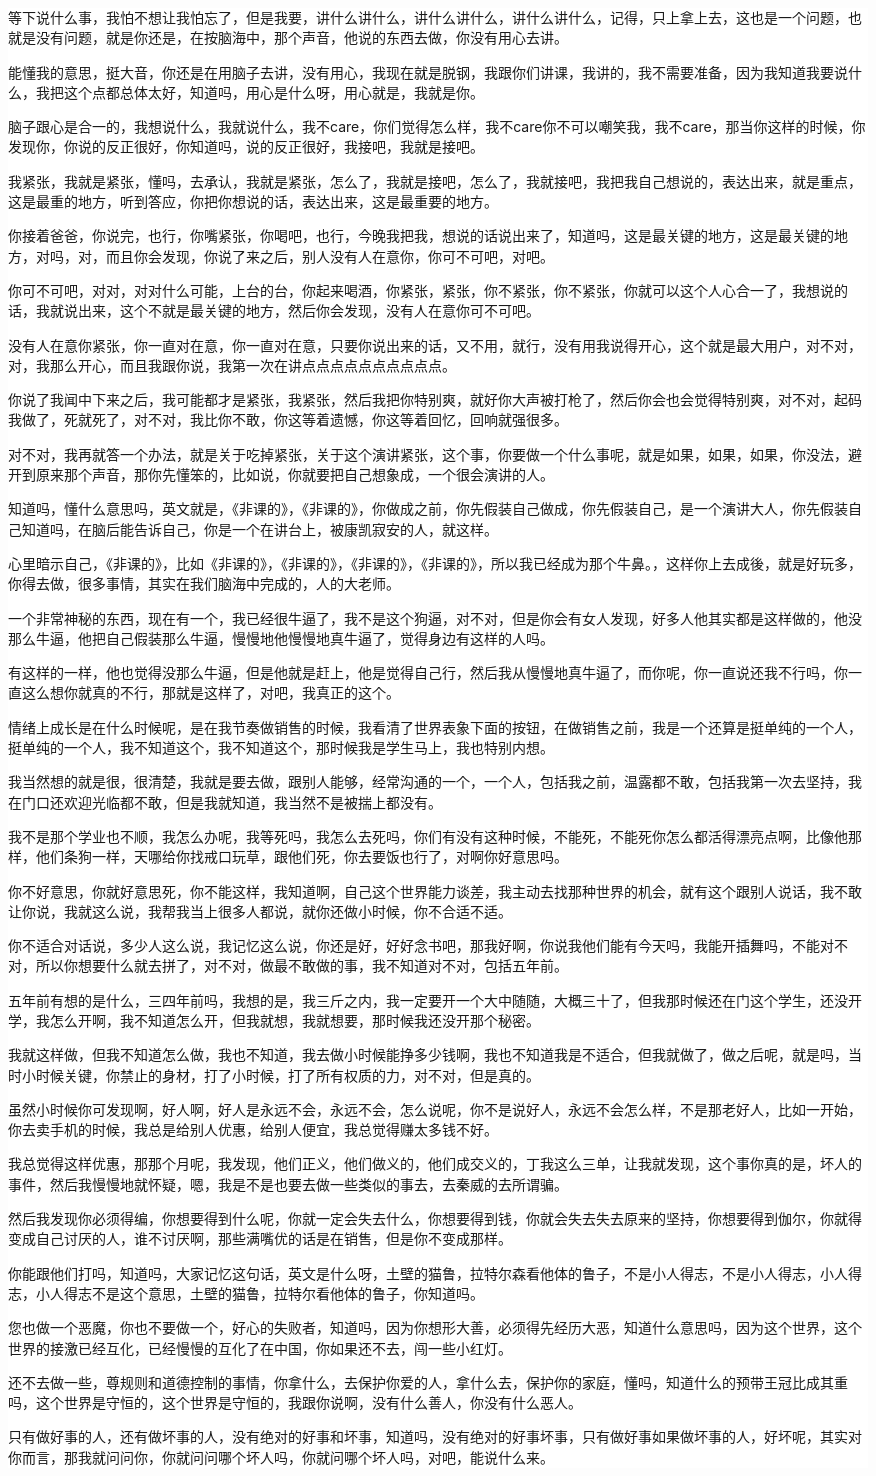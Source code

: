 等下说什么事，我怕不想让我怕忘了，但是我要，讲什么讲什么，讲什么讲什么，讲什么讲什么，记得，只上拿上去，这也是一个问题，也就是没有问题，就是你还是，在按脑海中，那个声音，他说的东西去做，你没有用心去讲。

能懂我的意思，挺大音，你还是在用脑子去讲，没有用心，我现在就是脱钢，我跟你们讲课，我讲的，我不需要准备，因为我知道我要说什么，我把这个点都总体太好，知道吗，用心是什么呀，用心就是，我就是你。

脑子跟心是合一的，我想说什么，我就说什么，我不care，你们觉得怎么样，我不care你不可以嘲笑我，我不care，那当你这样的时候，你发现你，你说的反正很好，你知道吗，说的反正很好，我接吧，我就是接吧。

我紧张，我就是紧张，懂吗，去承认，我就是紧张，怎么了，我就是接吧，怎么了，我就接吧，我把我自己想说的，表达出来，就是重点，这是最重的地方，听到答应，你把你想说的话，表达出来，这是最重要的地方。

你接着爸爸，你说完，也行，你嘴紧张，你喝吧，也行，今晚我把我，想说的话说出来了，知道吗，这是最关键的地方，这是最关键的地方，对吗，对，而且你会发现，你说了来之后，别人没有人在意你，你可不可吧，对吧。

你可不可吧，对对，对对什么可能，上台的台，你起来喝酒，你紧张，紧张，你不紧张，你不紧张，你就可以这个人心合一了，我想说的话，我就说出来，这个不就是最关键的地方，然后你会发现，没有人在意你可不可吧。

没有人在意你紧张，你一直对在意，你一直对在意，只要你说出来的话，又不用，就行，没有用我说得开心，这个就是最大用户，对不对，对，我那么开心，而且我跟你说，我第一次在讲点点点点点点点点点点。

你说了我闻中下来之后，我可能都才是紧张，我紧张，然后我把你特别爽，就好你大声被打枪了，然后你会也会觉得特别爽，对不对，起码我做了，死就死了，对不对，我比你不敢，你这等着遗憾，你这等着回忆，回响就强很多。

对不对，我再就答一个办法，就是关于吃掉紧张，关于这个演讲紧张，这个事，你要做一个什么事呢，就是如果，如果，如果，你没法，避开到原来那个声音，那你先懂笨的，比如说，你就要把自己想象成，一个很会演讲的人。

知道吗，懂什么意思吗，英文就是，《非课的》，《非课的》，你做成之前，你先假装自己做成，你先假装自己，是一个演讲大人，你先假装自己知道吗，在脑后能告诉自己，你是一个在讲台上，被康凯寂安的人，就这样。

心里暗示自己，《非课的》，比如《非课的》，《非课的》，《非课的》，《非课的》，所以我已经成为那个牛鼻。，这样你上去成後，就是好玩多，你得去做，很多事情，其实在我们脑海中完成的，人的大老师。

一个非常神秘的东西，现在有一个，我已经很牛逼了，我不是这个狗逼，对不对，但是你会有女人发现，好多人他其实都是这样做的，他没那么牛逼，他把自己假装那么牛逼，慢慢地他慢慢地真牛逼了，觉得身边有这样的人吗。

有这样的一样，他也觉得没那么牛逼，但是他就是赶上，他是觉得自己行，然后我从慢慢地真牛逼了，而你呢，你一直说还我不行吗，你一直这么想你就真的不行，那就是这样了，对吧，我真正的这个。

情绪上成长是在什么时候呢，是在我节奏做销售的时候，我看清了世界表象下面的按钮，在做销售之前，我是一个还算是挺单纯的一个人，挺单纯的一个人，我不知道这个，我不知道这个，那时候我是学生马上，我也特别内想。

我当然想的就是很，很清楚，我就是要去做，跟别人能够，经常沟通的一个，一个人，包括我之前，温露都不敢，包括我第一次去坚持，我在门口还欢迎光临都不敢，但是我就知道，我当然不是被揣上都没有。

我不是那个学业也不顺，我怎么办呢，我等死吗，我怎么去死吗，你们有没有这种时候，不能死，不能死你怎么都活得漂亮点啊，比像他那样，他们条狗一样，天哪给你找戒口玩草，跟他们死，你去要饭也行了，对啊你好意思吗。

你不好意思，你就好意思死，你不能这样，我知道啊，自己这个世界能力谈差，我主动去找那种世界的机会，就有这个跟别人说话，我不敢让你说，我就这么说，我帮我当上很多人都说，就你还做小时候，你不合适不适。

你不适合对话说，多少人这么说，我记忆这么说，你还是好，好好念书吧，那我好啊，你说我他们能有今天吗，我能开插舞吗，不能对不对，所以你想要什么就去拼了，对不对，做最不敢做的事，我不知道对不对，包括五年前。

五年前有想的是什么，三四年前吗，我想的是，我三斤之内，我一定要开一个大中随随，大概三十了，但我那时候还在门这个学生，还没开学，我怎么开啊，我不知道怎么开，但我就想，我就想要，那时候我还没开那个秘密。

我就这样做，但我不知道怎么做，我也不知道，我去做小时候能挣多少钱啊，我也不知道我是不适合，但我就做了，做之后呢，就是吗，当时小时候关键，你禁止的身材，打了小时候，打了所有权质的力，对不对，但是真的。

虽然小时候你可发现啊，好人啊，好人是永远不会，永远不会，怎么说呢，你不是说好人，永远不会怎么样，不是那老好人，比如一开始，你去卖手机的时候，我总是给别人优惠，给别人便宜，我总觉得赚太多钱不好。

我总觉得这样优惠，那那个月呢，我发现，他们正义，他们做义的，他们成交义的，丁我这么三单，让我就发现，这个事你真的是，坏人的事件，然后我慢慢地就怀疑，嗯，我是不是也要去做一些类似的事去，去秦威的去所谓骗。

然后我发现你必须得编，你想要得到什么呢，你就一定会失去什么，你想要得到钱，你就会失去失去原来的坚持，你想要得到伽尔，你就得变成自己讨厌的人，谁不讨厌啊，那些满嘴优的话是在销售，但是你不变成那样。

你能跟他们打吗，知道吗，大家记忆这句话，英文是什么呀，土壁的猫鲁，拉特尔森看他体的鲁子，不是小人得志，不是小人得志，小人得志，小人得志不是这个意思，土壁的猫鲁，拉特尔看他体的鲁子，你知道吗。

您也做一个恶魔，你也不要做一个，好心的失败者，知道吗，因为你想形大善，必须得先经历大恶，知道什么意思吗，因为这个世界，这个世界的接激已经互化，已经慢慢的互化了在中国，你如果还不去，闯一些小红灯。

还不去做一些，尊规则和道德控制的事情，你拿什么，去保护你爱的人，拿什么去，保护你的家庭，懂吗，知道什么的预带王冠比成其重吗，这个世界是守恒的，这个世界是守恒的，我跟你说啊，没有什么善人，你没有什么恶人。

只有做好事的人，还有做坏事的人，没有绝对的好事和坏事，知道吗，没有绝对的好事坏事，只有做好事如果做坏事的人，好坏呢，其实对你而言，那我就问问你，你就问问哪个坏人吗，你就问哪个坏人吗，对吧，能说什么来。
